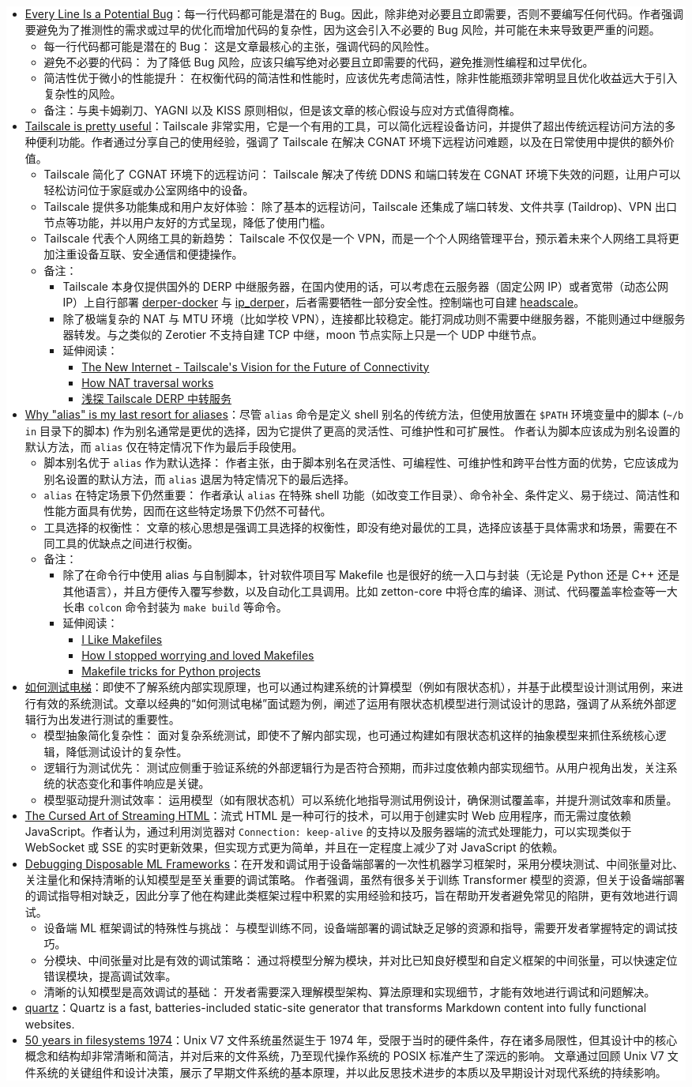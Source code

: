 - [Every Line Is a Potential Bug](https://www.teamten.com/lawrence/writings/every_line_is_a_potential_bug.html)：每一行代码都可能是潜在的 Bug。因此，除非绝对必要且立即需要，否则不要编写任何代码。作者强调要避免为了推测性的需求或过早的优化而增加代码的复杂性，因为这会引入不必要的 Bug 风险，并可能在未来导致更严重的问题。
  - 每一行代码都可能是潜在的 Bug： 这是文章最核心的主张，强调代码的风险性。
  - 避免不必要的代码： 为了降低 Bug 风险，应该只编写绝对必要且立即需要的代码，避免推测性编程和过早优化。
  - 简洁性优于微小的性能提升：  在权衡代码的简洁性和性能时，应该优先考虑简洁性，除非性能瓶颈非常明显且优化收益远大于引入复杂性的风险。
  - 备注：与奥卡姆剃刀、YAGNI 以及 KISS 原则相似，但是该文章的核心假设与应对方式值得商榷。
- [Tailscale is pretty useful](https://blog.6nok.org/tailscale-is-pretty-useful/)：Tailscale 非常实用，它是一个有用的工具，可以简化远程设备访问，并提供了超出传统远程访问方法的多种便利功能。作者通过分享自己的使用经验，强调了 Tailscale 在解决 CGNAT 环境下远程访问难题，以及在日常使用中提供的额外价值。
  - Tailscale 简化了 CGNAT 环境下的远程访问：  Tailscale 解决了传统 DDNS 和端口转发在 CGNAT 环境下失效的问题，让用户可以轻松访问位于家庭或办公室网络中的设备。
  - Tailscale 提供多功能集成和用户友好体验：  除了基本的远程访问，Tailscale 还集成了端口转发、文件共享 (Taildrop)、VPN 出口节点等功能，并以用户友好的方式呈现，降低了使用门槛。
  - Tailscale 代表个人网络工具的新趋势：  Tailscale 不仅仅是一个 VPN，而是一个个人网络管理平台，预示着未来个人网络工具将更加注重设备互联、安全通信和便捷操作。
  - 备注：
    - Tailscale 本身仅提供国外的 DERP 中继服务器，在国内使用的话，可以考虑在云服务器（固定公网 IP）或者宽带（动态公网 IP）上自行部署 [derper-docker](https://github.com/fredliang44/derper-docker) 与 [ip_derper](https://github.com/yangchuansheng/ip_derper)，后者需要牺牲一部分安全性。控制端也可自建 [headscale](https://github.com/juanfont/headscale)。
    - 除了极端复杂的 NAT 与 MTU 环境（比如学校 VPN），连接都比较稳定。能打洞成功则不需要中继服务器，不能则通过中继服务器转发。与之类似的 Zerotier 不支持自建 TCP 中继，moon 节点实际上只是一个 UDP 中继节点。
    - 延伸阅读：
      - [The New Internet - Tailscale's Vision for the Future of Connectivity](https://tailscale.com/blog/new-internet)
      - [How NAT traversal works](https://tailscale.com/blog/how-nat-traversal-works)
      - [浅探 Tailscale DERP 中转服务](https://kiprey.github.io/2023/11/tailscale-derp/)
- [Why "alias" is my last resort for aliases](https://evanhahn.com/why-alias-is-my-last-resort-for-aliases/)：尽管 `alias` 命令是定义 shell 别名的传统方法，但使用放置在 `$PATH` 环境变量中的脚本 (`~/bin` 目录下的脚本) 作为别名通常是更优的选择，因为它提供了更高的灵活性、可维护性和可扩展性。  作者认为脚本应该成为别名设置的默认方法，而 `alias` 仅在特定情况下作为最后手段使用。
  - 脚本别名优于 `alias` 作为默认选择： 作者主张，由于脚本别名在灵活性、可编程性、可维护性和跨平台性方面的优势，它应该成为别名设置的默认方法，而 `alias` 退居为特定情况下的最后选择。
  - `alias` 在特定场景下仍然重要：  作者承认 `alias` 在特殊 shell 功能（如改变工作目录）、命令补全、条件定义、易于绕过、简洁性和性能方面具有优势，因而在这些特定场景下仍然不可替代。
  - 工具选择的权衡性：  文章的核心思想是强调工具选择的权衡性，即没有绝对最优的工具，选择应该基于具体需求和场景，需要在不同工具的优缺点之间进行权衡。
  - 备注：
    - 除了在命令行中使用 alias 与自制脚本，针对软件项目写 Makefile 也是很好的统一入口与封装（无论是 Python 还是 C++ 还是其他语言），并且方便传入覆写参数，以及自动化工具调用。比如 zetton-core 中将仓库的编译、测试、代码覆盖率检查等一大长串 `colcon` 命令封装为 `make build` 等命令。
    - 延伸阅读：
      - [I Like Makefiles](https://switowski.com/blog/i-like-makefiles/)
      - [How I stopped worrying and loved Makefiles](https://gagor.pro/2024/02/how-i-stopped-worrying-and-loved-makefiles/)
      - [Makefile tricks for Python projects](https://ricardoanderegg.com/posts/makefile-python-project-tricks/)
- [如何测试电梯](http://hanzilu.com/wordpress/?p=239)：即使不了解系统内部实现原理，也可以通过构建系统的计算模型（例如有限状态机），并基于此模型设计测试用例，来进行有效的系统测试。文章以经典的“如何测试电梯”面试题为例，阐述了运用有限状态机模型进行测试设计的思路，强调了从系统外部逻辑行为出发进行测试的重要性。
  - 模型抽象简化复杂性：  面对复杂系统测试，即使不了解内部实现，也可通过构建如有限状态机这样的抽象模型来抓住系统核心逻辑，降低测试设计的复杂性。
  - 逻辑行为测试优先：  测试应侧重于验证系统的外部逻辑行为是否符合预期，而非过度依赖内部实现细节。从用户视角出发，关注系统的状态变化和事件响应是关键。
  - 模型驱动提升测试效率：  运用模型（如有限状态机）可以系统化地指导测试用例设计，确保测试覆盖率，并提升测试效率和质量。
- [The Cursed Art of Streaming HTML](https://rinici.de/posts/streaming-html)：流式 HTML 是一种可行的技术，可以用于创建实时 Web 应用程序，而无需过度依赖 JavaScript。作者认为，通过利用浏览器对 `Connection: keep-alive` 的支持以及服务器端的流式处理能力，可以实现类似于 WebSocket 或 SSE 的实时更新效果，但实现方式更为简单，并且在一定程度上减少了对 JavaScript 的依赖。
- [Debugging Disposable ML Frameworks](https://petewarden.com/2025/03/06/debugging-disposable-ml-frameworks/)：在开发和调试用于设备端部署的一次性机器学习框架时，采用分模块测试、中间张量对比、关注量化和保持清晰的认知模型是至关重要的调试策略。 作者强调，虽然有很多关于训练 Transformer 模型的资源，但关于设备端部署的调试指导相对缺乏，因此分享了他在构建此类框架过程中积累的实用经验和技巧，旨在帮助开发者避免常见的陷阱，更有效地进行调试。
  - 设备端 ML 框架调试的特殊性与挑战： 与模型训练不同，设备端部署的调试缺乏足够的资源和指导，需要开发者掌握特定的调试技巧。
  - 分模块、中间张量对比是有效的调试策略： 通过将模型分解为模块，并对比已知良好模型和自定义框架的中间张量，可以快速定位错误模块，提高调试效率。
  - 清晰的认知模型是高效调试的基础： 开发者需要深入理解模型架构、算法原理和实现细节，才能有效地进行调试和问题解决。
- [quartz](https://github.com/jackyzha0/quartz)：Quartz is a fast, batteries-included static-site generator that transforms Markdown content into fully functional websites.
- [50 years in filesystems 1974](https://blog.koehntopp.info/2023/05/05/50-years-in-filesystems-1974.html)：Unix V7 文件系统虽然诞生于 1974 年，受限于当时的硬件条件，存在诸多局限性，但其设计中的核心概念和结构却非常清晰和简洁，并对后来的文件系统，乃至现代操作系统的 POSIX 标准产生了深远的影响。  文章通过回顾 Unix V7 文件系统的关键组件和设计决策，展示了早期文件系统的基本原理，并以此反思技术进步的本质以及早期设计对现代系统的持续影响。